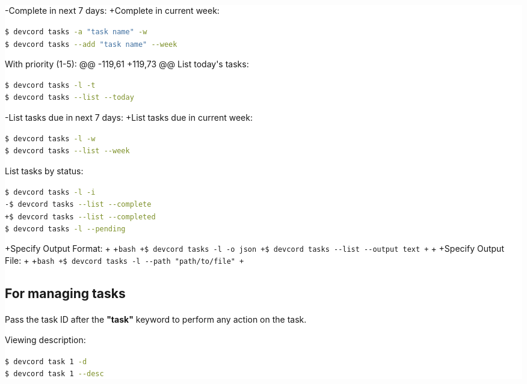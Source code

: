 -Complete in next 7 days:
+Complete in current week:
 
 ```bash
 $ devcord tasks -a "task name" -w
 $ devcord tasks --add "task name" --week
 ```
 
 With priority (1-5):
@@ -119,61 +119,73 @@
 List today's tasks:
 
 ```bash
 $ devcord tasks -l -t
 $ devcord tasks --list --today
 ```
 
-List tasks due in next 7 days:
+List tasks due in current week:
 
 ```bash
 $ devcord tasks -l -w
 $ devcord tasks --list --week
 ```
 
 List tasks by status:
 
 ```bash
 $ devcord tasks -l -i
-$ devcord tasks --list --complete
+$ devcord tasks --list --completed
 $ devcord tasks -l --pending
 ```
 
+Specify Output Format:
+
+```bash
+$ devcord tasks -l -o json
+$ devcord tasks --list --output text
+```
+
+Specify Output File:
+
+```bash
+$ devcord tasks -l --path "path/to/file"
+```
 ## For managing tasks
 
 Pass the task ID after the **"task"** keyword to perform any action on the task.
 
 Viewing description:
 
 ```bash
 $ devcord task 1 -d
 $ devcord task 1 --desc
 ```
 